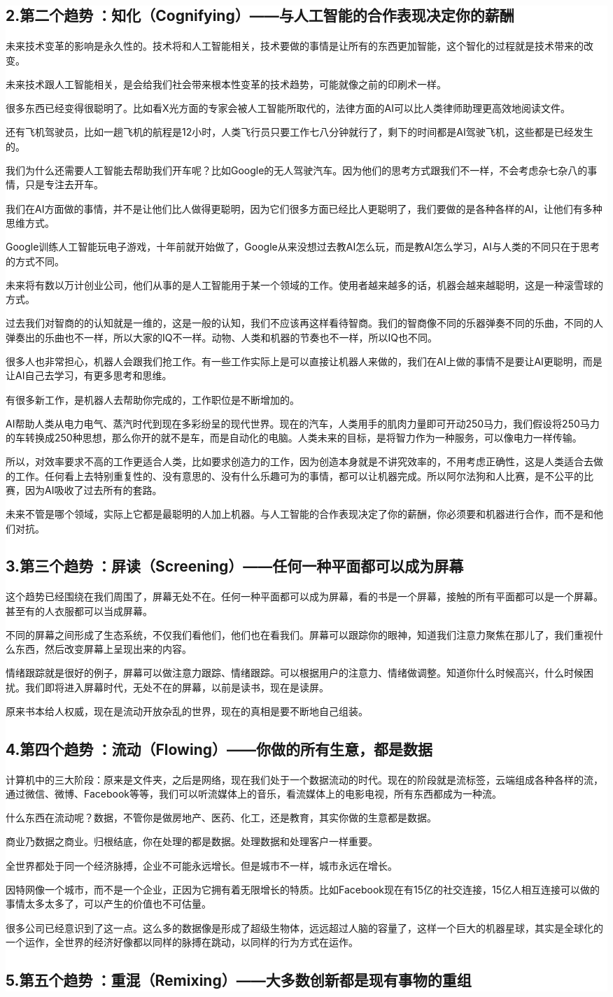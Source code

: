 ## 2.第二个趋势 ：知化（Cognifying）——与人工智能的合作表现决定你的薪酬

未来技术变革的影响是永久性的。技术将和人工智能相关，技术要做的事情是让所有的东西更加智能，这个智化的过程就是技术带来的改变。

未来技术跟人工智能相关，是会给我们社会带来根本性变革的技术趋势，可能就像之前的印刷术一样。

很多东西已经变得很聪明了。比如看X光方面的专家会被人工智能所取代的，法律方面的AI可以比人类律师助理更高效地阅读文件。

还有飞机驾驶员，比如一趟飞机的航程是12小时，人类飞行员只要工作七八分钟就行了，剩下的时间都是AI驾驶飞机，这些都是已经发生的。

我们为什么还需要人工智能去帮助我们开车呢？比如Google的无人驾驶汽车。因为他们的思考方式跟我们不一样，不会考虑杂七杂八的事情，只是专注去开车。

我们在AI方面做的事情，并不是让他们比人做得更聪明，因为它们很多方面已经比人更聪明了，我们要做的是各种各样的AI，让他们有多种思维方式。

Google训练人工智能玩电子游戏，十年前就开始做了，Google从来没想过去教AI怎么玩，而是教AI怎么学习，AI与人类的不同只在于思考的方式不同。

未来将有数以万计创业公司，他们从事的是人工智能用于某一个领域的工作。使用者越来越多的话，机器会越来越聪明，这是一种滚雪球的方式。

过去我们对智商的的认知就是一维的，这是一般的认知，我们不应该再这样看待智商。我们的智商像不同的乐器弹奏不同的乐曲，不同的人弹奏出的乐曲也不一样，所以大家的IQ不一样。动物、人类和机器的节奏也不一样，所以IQ也不同。

很多人也非常担心，机器人会跟我们抢工作。有一些工作实际上是可以直接让机器人来做的，我们在AI上做的事情不是要让AI更聪明，而是让AI自己去学习，有更多思考和思维。

有很多新工作，是机器人去帮助你完成的，工作职位是不断增加的。

AI帮助人类从电力电气、蒸汽时代到现在多彩纷呈的现代世界。现在的汽车，人类用手的肌肉力量即可开动250马力，我们假设将250马力的车转换成250种思想，那么你开的就不是车，而是自动化的电脑。人类未来的目标，是将智力作为一种服务，可以像电力一样传输。

所以，对效率要求不高的工作更适合人类，比如要求创造力的工作，因为创造本身就是不讲究效率的，不用考虑正确性，这是人类适合去做的工作。任何看上去特别重复性的、没有意思的、没有什么乐趣可为的事情，都可以让机器完成。所以阿尔法狗和人比赛，是不公平的比赛，因为AI吸收了过去所有的套路。

未来不管是哪个领域，实际上它都是最聪明的人加上机器。与人工智能的合作表现决定了你的薪酬，你必须要和机器进行合作，而不是和他们对抗。

## 3.第三个趋势 ：屏读（Screening）——任何一种平面都可以成为屏幕

这个趋势已经围绕在我们周围了，屏幕无处不在。任何一种平面都可以成为屏幕，看的书是一个屏幕，接触的所有平面都可以是一个屏幕。甚至有的人衣服都可以当成屏幕。

不同的屏幕之间形成了生态系统，不仅我们看他们，他们也在看我们。屏幕可以跟踪你的眼神，知道我们注意力聚焦在那儿了，我们重视什么东西，然后改变屏幕上呈现出来的内容。

情绪跟踪就是很好的例子，屏幕可以做注意力跟踪、情绪跟踪。可以根据用户的注意力、情绪做调整。知道你什么时候高兴，什么时候困扰。我们即将进入屏幕时代，无处不在的屏幕，以前是读书，现在是读屏。

原来书本给人权威，现在是流动开放杂乱的世界，现在的真相是要不断地自己组装。

## 4.第四个趋势 ：流动（Flowing）——你做的所有生意，都是数据

计算机中的三大阶段：原来是文件夹，之后是网络，现在我们处于一个数据流动的时代。现在的阶段就是流标签，云端组成各种各样的流，通过微信、微博、Facebook等等，我们可以听流媒体上的音乐，看流媒体上的电影电视，所有东西都成为一种流。

什么东西在流动呢？数据，不管你是做房地产、医药、化工，还是教育，其实你做的生意都是数据。

商业乃数据之商业。归根结底，你在处理的都是数据。处理数据和处理客户一样重要。

全世界都处于同一个经济脉搏，企业不可能永远增长。但是城市不一样，城市永远在增长。

因特网像一个城市，而不是一个企业，正因为它拥有着无限增长的特质。比如Facebook现在有15亿的社交连接，15亿人相互连接可以做的事情太多太多了，可以产生的价值也不可估量。

很多公司已经意识到了这一点。这么多的数据像是形成了超级生物体，远远超过人脑的容量了，这样一个巨大的机器星球，其实是全球化的一个运作，全世界的经济好像都以同样的脉搏在跳动，以同样的行为方式在运作。

## 5.第五个趋势 ：重混（Remixing）——大多数创新都是现有事物的重组
